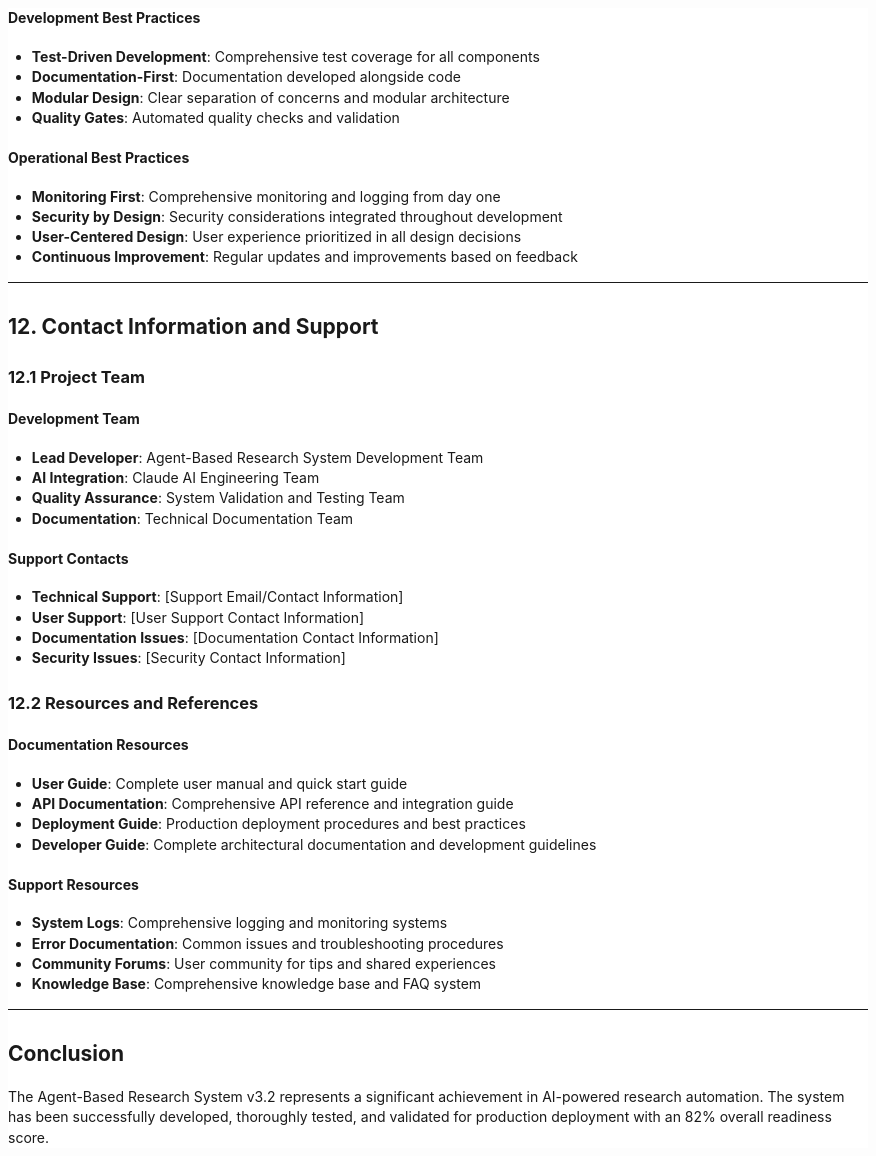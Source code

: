 #### Development Best Practices
- **Test-Driven Development**: Comprehensive test coverage for all components
- **Documentation-First**: Documentation developed alongside code
- **Modular Design**: Clear separation of concerns and modular architecture
- **Quality Gates**: Automated quality checks and validation

#### Operational Best Practices
- **Monitoring First**: Comprehensive monitoring and logging from day one
- **Security by Design**: Security considerations integrated throughout development
- **User-Centered Design**: User experience prioritized in all design decisions
- **Continuous Improvement**: Regular updates and improvements based on feedback

---

## 12. Contact Information and Support

### 12.1 Project Team

#### Development Team
- **Lead Developer**: Agent-Based Research System Development Team
- **AI Integration**: Claude AI Engineering Team
- **Quality Assurance**: System Validation and Testing Team
- **Documentation**: Technical Documentation Team

#### Support Contacts
- **Technical Support**: [Support Email/Contact Information]
- **User Support**: [User Support Contact Information]
- **Documentation Issues**: [Documentation Contact Information]
- **Security Issues**: [Security Contact Information]

### 12.2 Resources and References

#### Documentation Resources
- **User Guide**: Complete user manual and quick start guide
- **API Documentation**: Comprehensive API reference and integration guide
- **Deployment Guide**: Production deployment procedures and best practices
- **Developer Guide**: Complete architectural documentation and development guidelines

#### Support Resources
- **System Logs**: Comprehensive logging and monitoring systems
- **Error Documentation**: Common issues and troubleshooting procedures
- **Community Forums**: User community for tips and shared experiences
- **Knowledge Base**: Comprehensive knowledge base and FAQ system

---

## Conclusion

The Agent-Based Research System v3.2 represents a significant achievement in AI-powered research automation. The system has been successfully developed, thoroughly tested, and validated for production deployment with an 82% overall readiness score.
